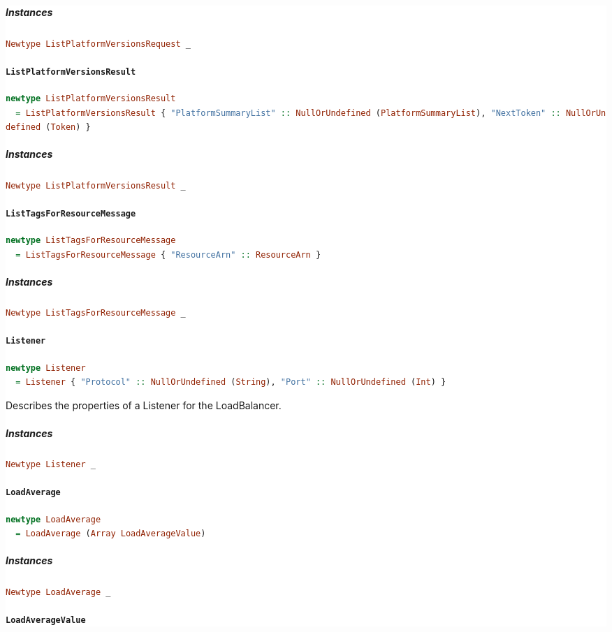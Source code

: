 ##### Instances
``` purescript
Newtype ListPlatformVersionsRequest _
```

#### `ListPlatformVersionsResult`

``` purescript
newtype ListPlatformVersionsResult
  = ListPlatformVersionsResult { "PlatformSummaryList" :: NullOrUndefined (PlatformSummaryList), "NextToken" :: NullOrUndefined (Token) }
```

##### Instances
``` purescript
Newtype ListPlatformVersionsResult _
```

#### `ListTagsForResourceMessage`

``` purescript
newtype ListTagsForResourceMessage
  = ListTagsForResourceMessage { "ResourceArn" :: ResourceArn }
```

##### Instances
``` purescript
Newtype ListTagsForResourceMessage _
```

#### `Listener`

``` purescript
newtype Listener
  = Listener { "Protocol" :: NullOrUndefined (String), "Port" :: NullOrUndefined (Int) }
```

<p>Describes the properties of a Listener for the LoadBalancer.</p>

##### Instances
``` purescript
Newtype Listener _
```

#### `LoadAverage`

``` purescript
newtype LoadAverage
  = LoadAverage (Array LoadAverageValue)
```

##### Instances
``` purescript
Newtype LoadAverage _
```

#### `LoadAverageValue`
